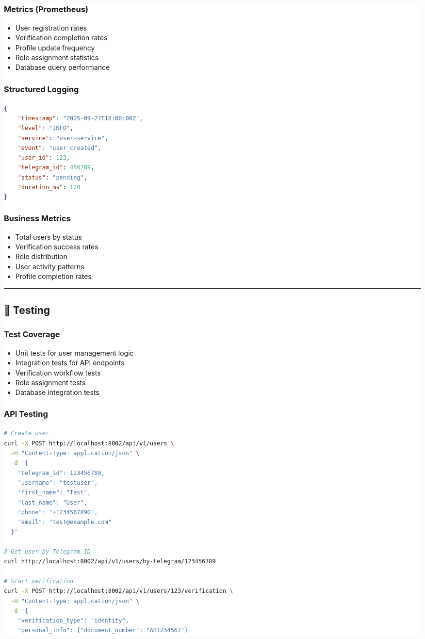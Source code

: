 ### **Metrics (Prometheus)**
- User registration rates
- Verification completion rates
- Profile update frequency
- Role assignment statistics
- Database query performance

### **Structured Logging**
```json
{
    "timestamp": "2025-09-27T18:00:00Z",
    "level": "INFO",
    "service": "user-service",
    "event": "user_created",
    "user_id": 123,
    "telegram_id": 456789,
    "status": "pending",
    "duration_ms": 120
}
```

### **Business Metrics**
- Total users by status
- Verification success rates
- Role distribution
- User activity patterns
- Profile completion rates

---

## 🧪 Testing

### **Test Coverage**
- Unit tests for user management logic
- Integration tests for API endpoints
- Verification workflow tests
- Role assignment tests
- Database integration tests

### **API Testing**
```bash
# Create user
curl -X POST http://localhost:8002/api/v1/users \
  -H "Content-Type: application/json" \
  -d '{
    "telegram_id": 123456789,
    "username": "testuser",
    "first_name": "Test",
    "last_name": "User",
    "phone": "+1234567890",
    "email": "test@example.com"
  }'

# Get user by Telegram ID
curl http://localhost:8002/api/v1/users/by-telegram/123456789

# Start verification
curl -X POST http://localhost:8002/api/v1/users/123/verification \
  -H "Content-Type: application/json" \
  -d '{
    "verification_type": "identity",
    "personal_info": {"document_number": "AB1234567"}
```